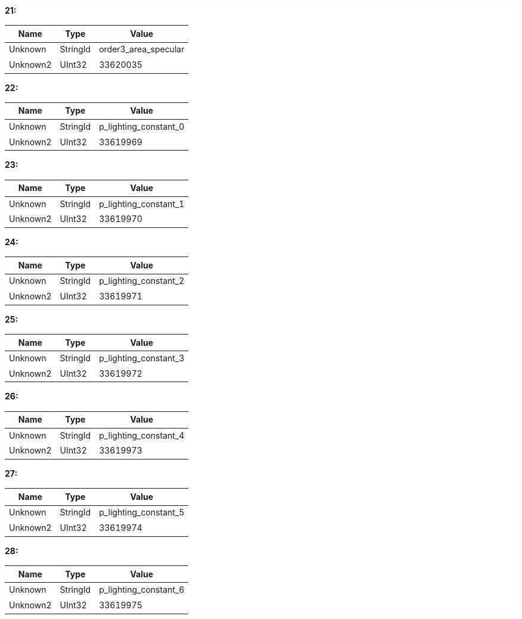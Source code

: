 
**21:**

Name	| Type	| Value
---	|---	|---	|
Unknown	|StringId	|order3_area_specular
Unknown2	|UInt32	|33620035


**22:**

Name	| Type	| Value
---	|---	|---	|
Unknown	|StringId	|p_lighting_constant_0
Unknown2	|UInt32	|33619969


**23:**

Name	| Type	| Value
---	|---	|---	|
Unknown	|StringId	|p_lighting_constant_1
Unknown2	|UInt32	|33619970


**24:**

Name	| Type	| Value
---	|---	|---	|
Unknown	|StringId	|p_lighting_constant_2
Unknown2	|UInt32	|33619971


**25:**

Name	| Type	| Value
---	|---	|---	|
Unknown	|StringId	|p_lighting_constant_3
Unknown2	|UInt32	|33619972


**26:**

Name	| Type	| Value
---	|---	|---	|
Unknown	|StringId	|p_lighting_constant_4
Unknown2	|UInt32	|33619973


**27:**

Name	| Type	| Value
---	|---	|---	|
Unknown	|StringId	|p_lighting_constant_5
Unknown2	|UInt32	|33619974


**28:**

Name	| Type	| Value
---	|---	|---	|
Unknown	|StringId	|p_lighting_constant_6
Unknown2	|UInt32	|33619975
